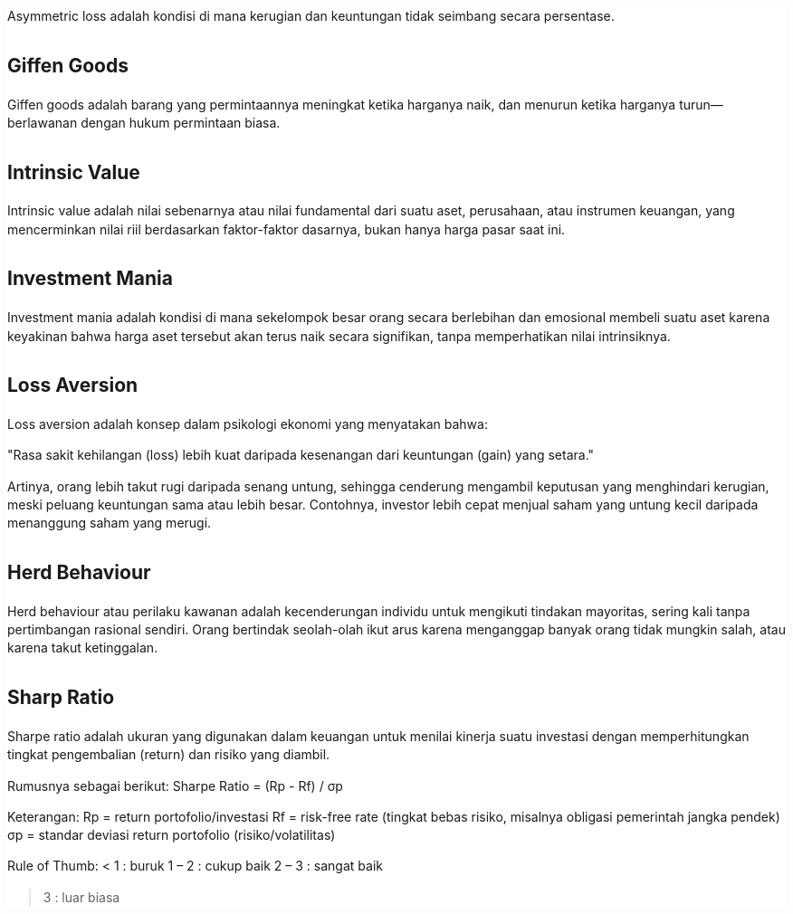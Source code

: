 Asymmetric loss adalah kondisi di mana kerugian dan keuntungan tidak seimbang secara persentase.

## Giffen Goods

Giffen goods adalah barang yang permintaannya meningkat ketika harganya naik, dan menurun ketika harganya turun—berlawanan dengan hukum permintaan biasa.

## Intrinsic Value

Intrinsic value adalah nilai sebenarnya atau nilai fundamental dari suatu aset, perusahaan, atau instrumen keuangan, yang mencerminkan nilai riil berdasarkan faktor-faktor dasarnya, bukan hanya harga pasar saat ini.

## Investment Mania

Investment mania adalah kondisi di mana sekelompok besar orang secara berlebihan dan emosional membeli suatu aset karena keyakinan bahwa harga aset tersebut akan terus naik secara signifikan, tanpa memperhatikan nilai intrinsiknya.

## Loss Aversion

Loss aversion adalah konsep dalam psikologi ekonomi yang menyatakan bahwa:

"Rasa sakit kehilangan (loss) lebih kuat daripada kesenangan dari keuntungan (gain) yang setara."

Artinya, orang lebih takut rugi daripada senang untung, sehingga cenderung mengambil keputusan yang menghindari kerugian, meski peluang keuntungan sama atau lebih besar. Contohnya, investor lebih cepat menjual saham yang untung kecil daripada menanggung saham yang merugi.

## Herd Behaviour

Herd behaviour atau perilaku kawanan adalah kecenderungan individu untuk mengikuti tindakan mayoritas, sering kali tanpa pertimbangan rasional sendiri. Orang bertindak seolah-olah ikut arus karena menganggap banyak orang tidak mungkin salah, atau karena takut ketinggalan.

## Sharp Ratio

Sharpe ratio adalah ukuran yang digunakan dalam keuangan untuk menilai kinerja suatu investasi dengan memperhitungkan tingkat pengembalian (return) dan risiko yang diambil.

Rumusnya sebagai berikut:
Sharpe Ratio = (Rp - Rf) / σp

Keterangan:
Rp = return portofolio/investasi
Rf = risk-free rate (tingkat bebas risiko, misalnya obligasi pemerintah jangka pendek)
σp = standar deviasi return portofolio (risiko/volatilitas)

Rule of Thumb:
< 1 : buruk
1 – 2 : cukup baik
2 – 3 : sangat baik
> 3 : luar biasa
